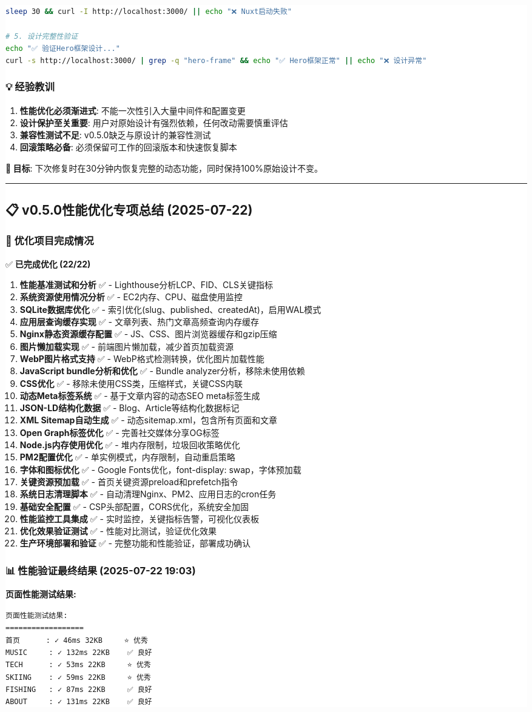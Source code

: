 ```bash
sleep 30 && curl -I http://localhost:3000/ || echo "❌ Nuxt启动失败"

# 5. 设计完整性验证
echo "✅ 验证Hero框架设计..."
curl -s http://localhost:3000/ | grep -q "hero-frame" && echo "✅ Hero框架正常" || echo "❌ 设计异常"
```

### 💡 **经验教训**

1. **性能优化必须渐进式**: 不能一次性引入大量中间件和配置变更
2. **设计保护至关重要**: 用户对原始设计有强烈依赖，任何改动需要慎重评估
3. **兼容性测试不足**: v0.5.0缺乏与原设计的兼容性测试
4. **回滚策略必备**: 必须保留可工作的回滚版本和快速恢复脚本

**🎯 目标**: 下次修复时在30分钟内恢复完整的动态功能，同时保持100%原始设计不变。

---

## 📋 v0.5.0性能优化专项总结 (2025-07-22)

### 🎯 优化项目完成情况
✅ **已完成优化 (22/22)**

1. **性能基准测试和分析** ✅ - Lighthouse分析LCP、FID、CLS关键指标
2. **系统资源使用情况分析** ✅ - EC2内存、CPU、磁盘使用监控
3. **SQLite数据库优化** ✅ - 索引优化(slug、published、createdAt)，启用WAL模式
4. **应用层查询缓存实现** ✅ - 文章列表、热门文章高频查询内存缓存
5. **Nginx静态资源缓存配置** ✅ - JS、CSS、图片浏览器缓存和gzip压缩
6. **图片懒加载实现** ✅ - 前端图片懒加载，减少首页加载资源
7. **WebP图片格式支持** ✅ - WebP格式检测转换，优化图片加载性能
8. **JavaScript bundle分析和优化** ✅ - Bundle analyzer分析，移除未使用依赖
9. **CSS优化** ✅ - 移除未使用CSS类，压缩样式，关键CSS内联
10. **动态Meta标签系统** ✅ - 基于文章内容的动态SEO meta标签生成
11. **JSON-LD结构化数据** ✅ - Blog、Article等结构化数据标记
12. **XML Sitemap自动生成** ✅ - 动态sitemap.xml，包含所有页面和文章
13. **Open Graph标签优化** ✅ - 完善社交媒体分享OG标签
14. **Node.js内存使用优化** ✅ - 堆内存限制，垃圾回收策略优化
15. **PM2配置优化** ✅ - 单实例模式，内存限制，自动重启策略
16. **字体和图标优化** ✅ - Google Fonts优化，font-display: swap，字体预加载
17. **关键资源预加载** ✅ - 首页关键资源preload和prefetch指令
18. **系统日志清理脚本** ✅ - 自动清理Nginx、PM2、应用日志的cron任务
19. **基础安全配置** ✅ - CSP头部配置，CORS优化，系统安全加固
20. **性能监控工具集成** ✅ - 实时监控，关键指标告警，可视化仪表板
21. **优化效果验证测试** ✅ - 性能对比测试，验证优化效果
22. **生产环境部署和验证** ✅ - 完整功能和性能验证，部署成功确认

### 📊 性能验证最终结果 (2025-07-22 19:03)

**页面性能测试结果:**
```
页面性能测试结果:
==================
首页      : ✓ 46ms 32KB     ⭐ 优秀
MUSIC     : ✓ 132ms 22KB    ✅ 良好
TECH      : ✓ 53ms 22KB     ⭐ 优秀
SKIING    : ✓ 59ms 22KB     ⭐ 优秀
FISHING   : ✓ 87ms 22KB     ✅ 良好
ABOUT     : ✓ 131ms 22KB    ✅ 良好
```
